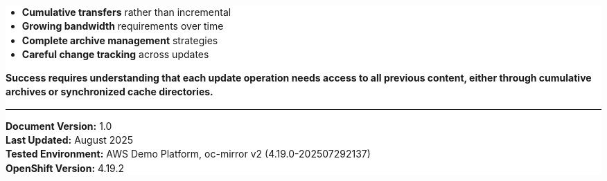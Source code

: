 - **Cumulative transfers** rather than incremental
- **Growing bandwidth** requirements over time  
- **Complete archive management** strategies
- **Careful change tracking** across updates

**Success requires understanding that each update operation needs access to all previous content, either through cumulative archives or synchronized cache directories.**

---

**Document Version:** 1.0  
**Last Updated:** August 2025  
**Tested Environment:** AWS Demo Platform, oc-mirror v2 (4.19.0-202507292137)  
**OpenShift Version:** 4.19.2
